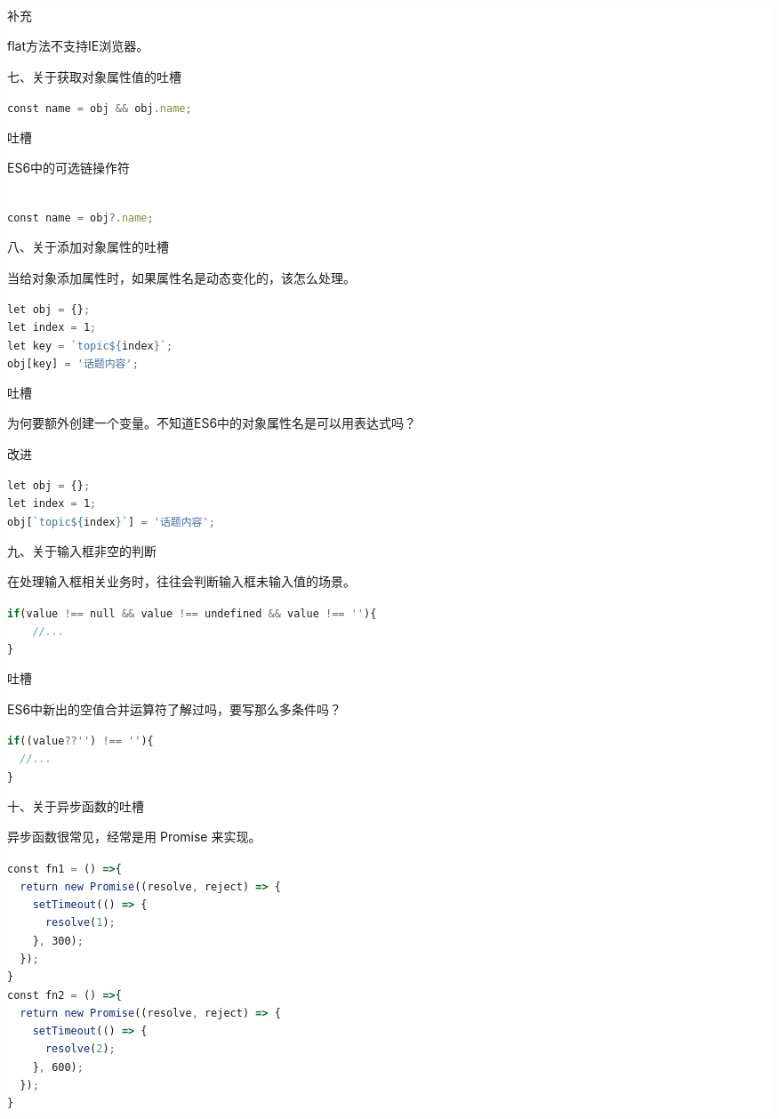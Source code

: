 补充

flat方法不支持IE浏览器。

七、关于获取对象属性值的吐槽
```js
const name = obj && obj.name;

```
吐槽

ES6中的可选链操作符 
```js

const name = obj?.name;
```
八、关于添加对象属性的吐槽

当给对象添加属性时，如果属性名是动态变化的，该怎么处理。
```js
let obj = {};
let index = 1;
let key = `topic${index}`;
obj[key] = '话题内容';
```

吐槽

为何要额外创建一个变量。不知道ES6中的对象属性名是可以用表达式吗？

改进
```js
let obj = {};
let index = 1;
obj[`topic${index}`] = '话题内容';
```
九、关于输入框非空的判断

在处理输入框相关业务时，往往会判断输入框未输入值的场景。
```js
if(value !== null && value !== undefined && value !== ''){
    //...
}
```

吐槽

ES6中新出的空值合并运算符了解过吗，要写那么多条件吗？
```js
if((value??'') !== ''){
  //...
}
```
十、关于异步函数的吐槽

异步函数很常见，经常是用 Promise 来实现。
```js
const fn1 = () =>{
  return new Promise((resolve, reject) => {
    setTimeout(() => {
      resolve(1);
    }, 300);
  });
}
const fn2 = () =>{
  return new Promise((resolve, reject) => {
    setTimeout(() => {
      resolve(2);
    }, 600);
  });
}
```